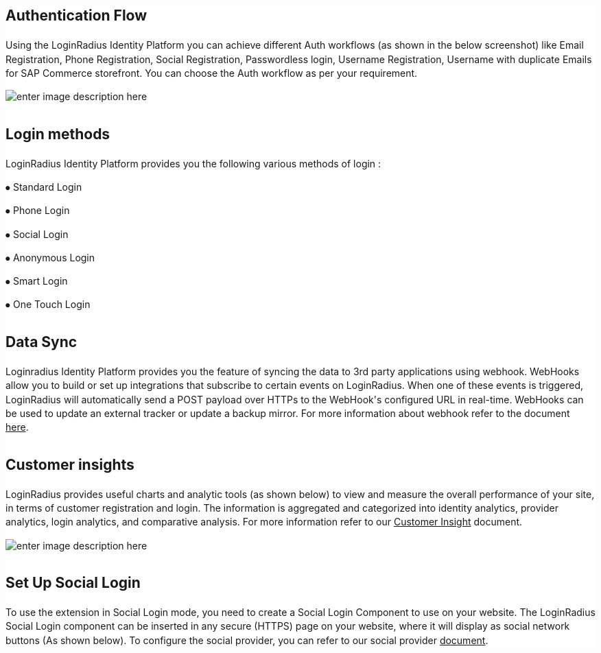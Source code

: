 ## Authentication Flow 

Using the LoginRadius Identity Platform you can achieve different Auth workflows (as shown in the below screenshot) like Email Registration, Phone Registration, Social Registration, Passwordless login, Username Registration, Username with duplicate Emails for SAP Commerce storefront. You can choose the Auth workflow as per your requirement.

![enter image description here](https://apidocs.lrcontent.com/images/Workflows_96425e91f6ecac5f89.51528349.png "Account Workflow")


## Login methods

LoginRadius Identity Platform provides you the following various methods of login :

⦁ Standard Login

⦁ Phone Login

⦁ Social Login

⦁ Anonymous Login

⦁ Smart Login

⦁ One Touch Login

## Data Sync

Loginradius Identity Platform provides you the feature of syncing the data to 3rd party applications using webhook. WebHooks allow you to build or set up integrations that subscribe to certain events on LoginRadius. When one of these events is triggered, LoginRadius will automatically send a POST payload over HTTPs to the WebHook's configured URL in real-time. WebHooks can be used to update an external tracker or update a backup mirror. For more information about webhook refer to the document [here](https://www.loginradius.com/docs/api/v2/integrations/webhooks/overview/).

## Customer insights 

LoginRadius provides useful charts and analytic tools (as shown below) to view and measure the overall performance of your site, in terms of customer registration and login. The information is aggregated and categorized into identity analytics, provider analytics, login analytics, and comparative analysis. For more information refer to our [Customer Insight](https://www.loginradius.com/docs/customer-insights/identity-analytics/) document.

![enter image description here](https://apidocs.lrcontent.com/images/insights_272595d30e438dd4638.98956599.png "enter image title here")

## Set Up Social Login

To use the extension in Social Login mode, you need to create a Social Login Component to use on your website. The LoginRadius Social Login component can be inserted in any secure (HTTPS) page on your website, where it will display as social network buttons (As shown below). To configure the social provider, you can refer to our social provider [document](https://www.loginradius.com/docs/api/v2/admin-console/social-provider/configure-social-apps/).
